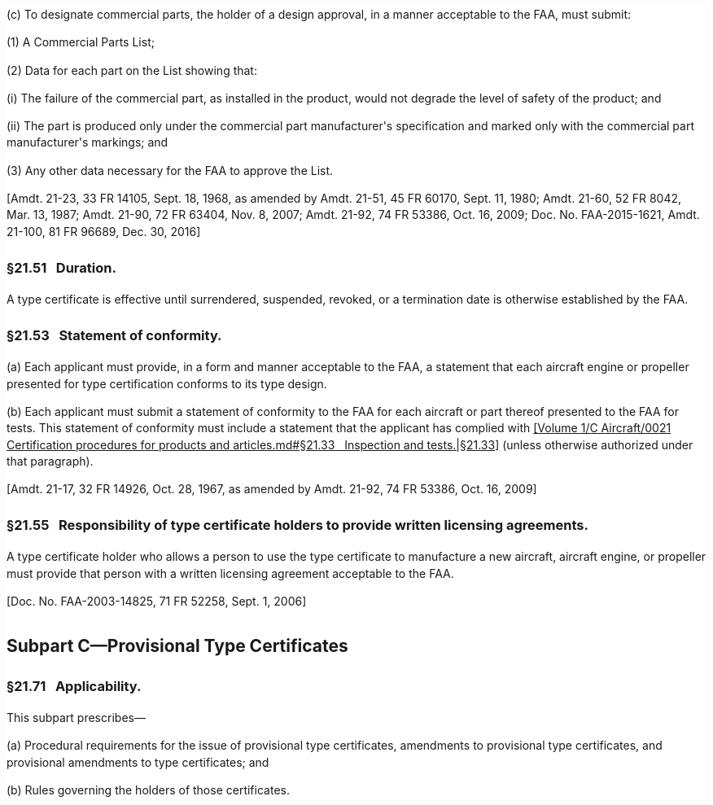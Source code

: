 \(c\) To designate commercial parts, the holder of a design approval, in a manner acceptable to the FAA, must submit:

\(1\) A Commercial Parts List;

\(2\) Data for each part on the List showing that:

\(i\) The failure of the commercial part, as installed in the product, would not degrade the level of safety of the product; and

\(ii\) The part is produced only under the commercial part manufacturer's specification and marked only with the commercial part manufacturer's markings; and

\(3\) Any other data necessary for the FAA to approve the List.

\[Amdt. 21-23, 33 FR 14105, Sept. 18, 1968, as amended by Amdt. 21-51, 45 FR 60170, Sept. 11, 1980; Amdt. 21-60, 52 FR 8042, Mar. 13, 1987; Amdt. 21-90, 72 FR 63404, Nov. 8, 2007; Amdt. 21-92, 74 FR 53386, Oct. 16, 2009; Doc. No. FAA-2015-1621, Amdt. 21-100, 81 FR 96689, Dec. 30, 2016\]

### §21.51   Duration.

A type certificate is effective until surrendered, suspended, revoked, or a termination date is otherwise established by the FAA.

### §21.53   Statement of conformity.

\(a\) Each applicant must provide, in a form and manner acceptable to the FAA, a statement that each aircraft engine or propeller presented for type certification conforms to its type design.

\(b\) Each applicant must submit a statement of conformity to the FAA for each aircraft or part thereof presented to the FAA for tests. This statement of conformity must include a statement that the applicant has complied with [[Volume 1/C Aircraft/0021 Certification procedures for products and articles.md#§21.33   Inspection and tests.|§21.33]](a) (unless otherwise authorized under that paragraph).

\[Amdt. 21-17, 32 FR 14926, Oct. 28, 1967, as amended by Amdt. 21-92, 74 FR 53386, Oct. 16, 2009\]

### §21.55   Responsibility of type certificate holders to provide written licensing agreements.

A type certificate holder who allows a person to use the type certificate to manufacture a new aircraft, aircraft engine, or propeller must provide that person with a written licensing agreement acceptable to the FAA.

\[Doc. No. FAA-2003-14825, 71 FR 52258, Sept. 1, 2006\]

## Subpart C—Provisional Type Certificates

### §21.71   Applicability.

This subpart prescribes—

\(a\) Procedural requirements for the issue of provisional type certificates, amendments to provisional type certificates, and provisional amendments to type certificates; and

\(b\) Rules governing the holders of those certificates.
